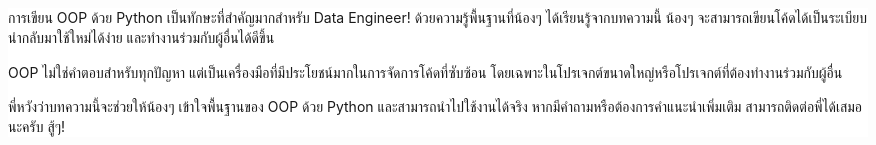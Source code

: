 
การเขียน OOP ด้วย Python เป็นทักษะที่สำคัญมากสำหรับ Data Engineer! ด้วยความรู้พื้นฐานที่น้องๆ ได้เรียนรู้จากบทความนี้ น้องๆ จะสามารถเขียนโค้ดได้เป็นระเบียบ นำกลับมาใช้ใหม่ได้ง่าย และทำงานร่วมกับผู้อื่นได้ดีขึ้น

OOP ไม่ใช่คำตอบสำหรับทุกปัญหา แต่เป็นเครื่องมือที่มีประโยชน์มากในการจัดการโค้ดที่ซับซ้อน โดยเฉพาะในโปรเจกต์ขนาดใหญ่หรือโปรเจกต์ที่ต้องทำงานร่วมกับผู้อื่น

พี่หวังว่าบทความนี้จะช่วยให้น้องๆ เข้าใจพื้นฐานของ OOP ด้วย Python และสามารถนำไปใช้งานได้จริง หากมีคำถามหรือต้องการคำแนะนำเพิ่มเติม สามารถติดต่อพี่ได้เสมอนะครับ สู้ๆ!
